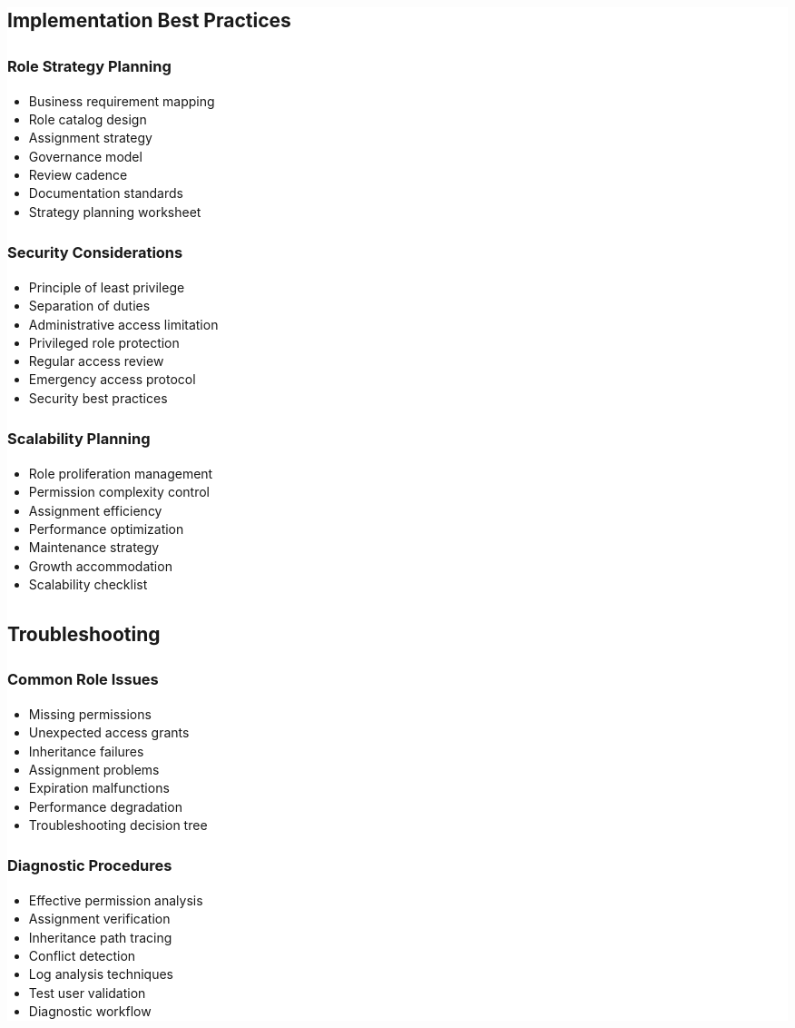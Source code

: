 ## Implementation Best Practices

### Role Strategy Planning
- Business requirement mapping
- Role catalog design
- Assignment strategy
- Governance model
- Review cadence
- Documentation standards
- Strategy planning worksheet

### Security Considerations
- Principle of least privilege
- Separation of duties
- Administrative access limitation
- Privileged role protection
- Regular access review
- Emergency access protocol
- Security best practices

### Scalability Planning
- Role proliferation management
- Permission complexity control
- Assignment efficiency
- Performance optimization
- Maintenance strategy
- Growth accommodation
- Scalability checklist

## Troubleshooting

### Common Role Issues
- Missing permissions
- Unexpected access grants
- Inheritance failures
- Assignment problems
- Expiration malfunctions
- Performance degradation
- Troubleshooting decision tree

### Diagnostic Procedures
- Effective permission analysis
- Assignment verification
- Inheritance path tracing
- Conflict detection
- Log analysis techniques
- Test user validation
- Diagnostic workflow
